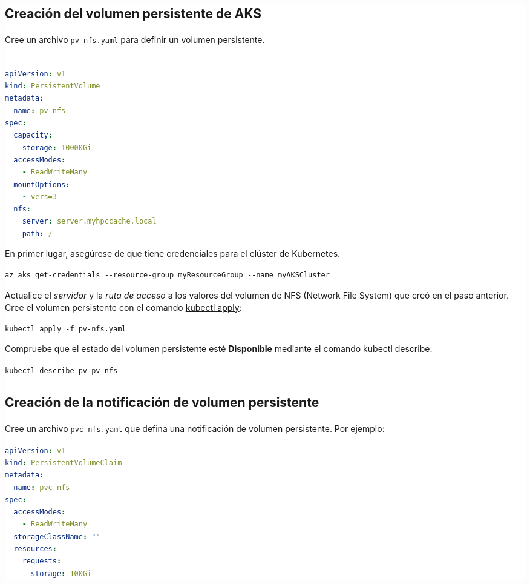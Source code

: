 ## <a name="create-the-aks-persistent-volume"></a>Creación del volumen persistente de AKS

Cree un archivo `pv-nfs.yaml` para definir un [volumen persistente][persistent-volume].

```yaml
---
apiVersion: v1
kind: PersistentVolume
metadata:
  name: pv-nfs
spec:
  capacity:
    storage: 10000Gi
  accessModes:
    - ReadWriteMany
  mountOptions:
    - vers=3
  nfs:
    server: server.myhpccache.local
    path: /
```

En primer lugar, asegúrese de que tiene credenciales para el clúster de Kubernetes.

```azurecli-interactive
az aks get-credentials --resource-group myResourceGroup --name myAKSCluster
```

Actualice el *servidor* y la *ruta de acceso* a los valores del volumen de NFS (Network File System) que creó en el paso anterior. Cree el volumen persistente con el comando [kubectl apply][kubectl-apply]:

```console
kubectl apply -f pv-nfs.yaml
```

Compruebe que el estado del volumen persistente esté **Disponible** mediante el comando [kubectl describe][kubectl-describe]:

```console
kubectl describe pv pv-nfs
```

## <a name="create-the-persistent-volume-claim"></a>Creación de la notificación de volumen persistente

Cree un archivo `pvc-nfs.yaml` que defina una [notificación de volumen persistente][persistent-volume-claim]. Por ejemplo:

```yaml
apiVersion: v1
kind: PersistentVolumeClaim
metadata:
  name: pvc-nfs
spec:
  accessModes:
    - ReadWriteMany
  storageClassName: ""
  resources:
    requests:
      storage: 100Gi
```


[aks-quickstart-cli]: kubernetes-walkthrough.md
[aks-quickstart-portal]: kubernetes-walkthrough-portal.md
[aks-nfs]: azure-nfs-volume.md
[hpc-cache]: ../hpc-cache/hpc-cache-overview.md
[hpc-cache-access-policies]: ../hpc-cache/access-policies.md
[hpc-cache-regions]: https://azure.microsoft.com/global-infrastructure/services/?products=hpc-cache&regions=all
[hpc-cache-cli-prerequisites]: ../hpc-cache/az-cli-prerequisites.md
[hpc-cache-prereqs]: ../hpc-cache/hpc-cache-prerequisites.md
[az-hpc-cache-create]: /cli/azure/hpc-cache#az_hpc_cache_create
[az-aks-show]: /cli/azure/aks#az_aks_show
[install-azure-cli]: /cli/azure/install-azure-cli
[kubectl-apply]: https://kubernetes.io/docs/reference/generated/kubectl/kubectl-commands#apply
[kubectl-describe]: https://kubernetes.io/docs/reference/generated/kubectl/kubectl-commands#describe
[kubectl-exec]: https://kubernetes.io/docs/reference/generated/kubectl/kubectl-commands#exec
[persistent-volume]: concepts-storage.md#persistent-volumes
[persistent-volume-claim]: concepts-storage.md#persistent-volume-claims